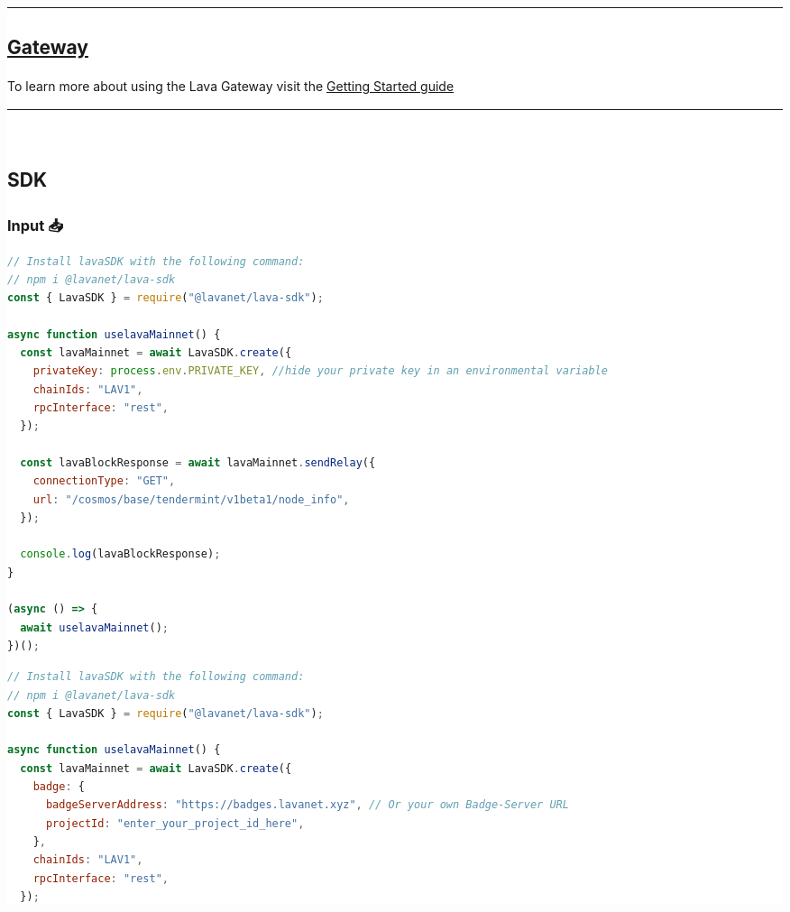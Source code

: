  </TabItems>

</Tabs></TabItems>

</Tabs>

<hr/>

## [Gateway](https://gateway.lavanet.xyz/?utm_source=lava-dev&utm_medium=docs&utm_campaign=docs-to-gateway)

To learn more about using the Lava Gateway visit the [Getting Started guide](https://docs.lavanet.xyz/gateway-getting-started?utm_source=lava-dev&utm_medium=docs&utm_campaign=docs-to-docs)

<hr />
<br />

## SDK

### Input 📥

<Tabs>
<TabItem value="backend" label="BackEnd">

```jsx
// Install lavaSDK with the following command:
// npm i @lavanet/lava-sdk
const { LavaSDK } = require("@lavanet/lava-sdk");

async function uselavaMainnet() {
  const lavaMainnet = await LavaSDK.create({
    privateKey: process.env.PRIVATE_KEY, //hide your private key in an environmental variable
    chainIds: "LAV1",
    rpcInterface: "rest",
  });

  const lavaBlockResponse = await lavaMainnet.sendRelay({
    connectionType: "GET",
    url: "/cosmos/base/tendermint/v1beta1/node_info",
  });

  console.log(lavaBlockResponse);
}

(async () => {
  await uselavaMainnet();
})();
```

</TabItem>
<TabItem value="frontend" label="FrontEnd">

```jsx
// Install lavaSDK with the following command:
// npm i @lavanet/lava-sdk
const { LavaSDK } = require("@lavanet/lava-sdk");

async function uselavaMainnet() {
  const lavaMainnet = await LavaSDK.create({
    badge: {
      badgeServerAddress: "https://badges.lavanet.xyz", // Or your own Badge-Server URL
      projectId: "enter_your_project_id_here",
    },
    chainIds: "LAV1",
    rpcInterface: "rest",
  });

```